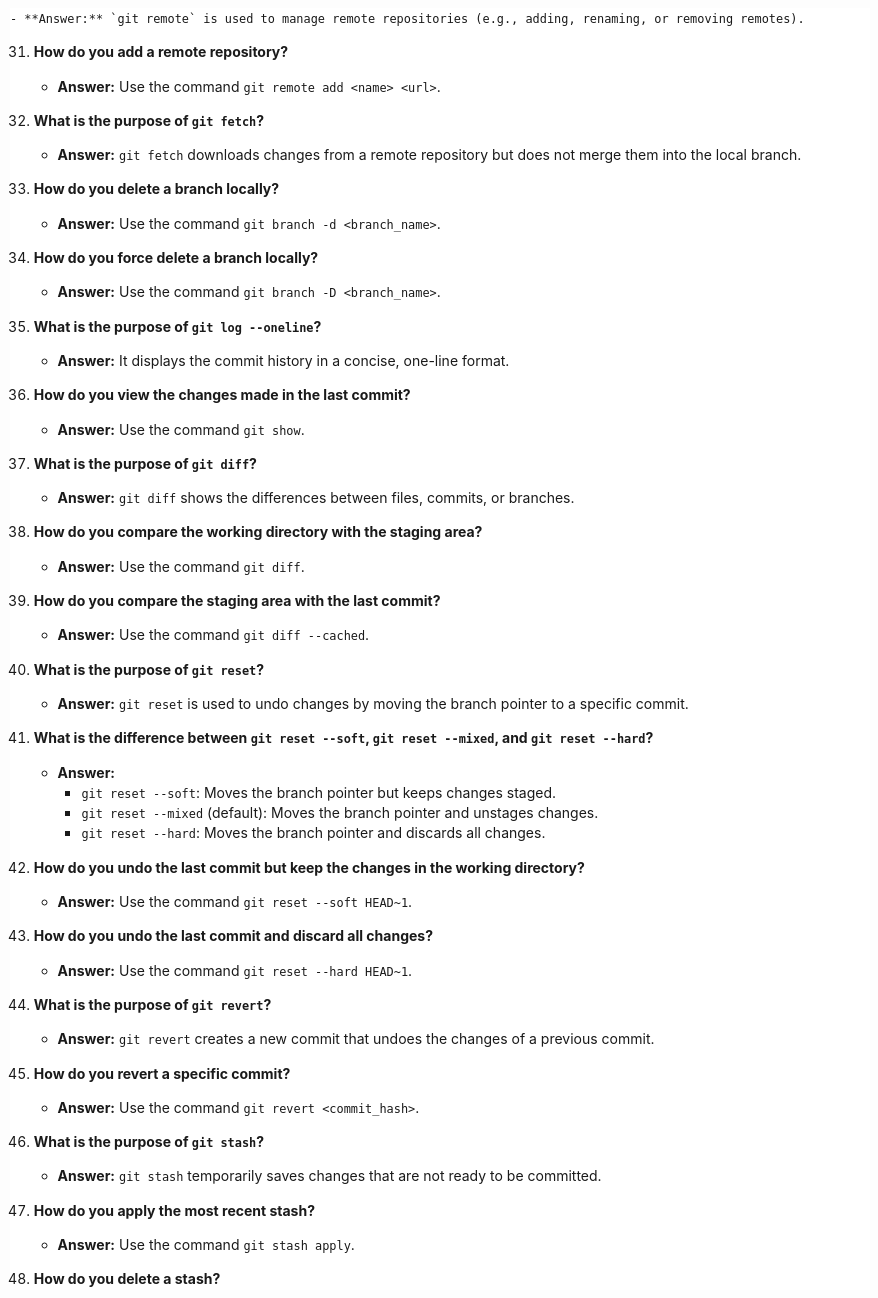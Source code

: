     - **Answer:** `git remote` is used to manage remote repositories (e.g., adding, renaming, or removing remotes).
31. **How do you add a remote repository?**

    - **Answer:** Use the command `git remote add <name> <url>`.
32. **What is the purpose of `git fetch`?**

    - **Answer:** `git fetch` downloads changes from a remote repository but does not merge them into the local branch.
33. **How do you delete a branch locally?**

    - **Answer:** Use the command `git branch -d <branch_name>`.
34. **How do you force delete a branch locally?**

    - **Answer:** Use the command `git branch -D <branch_name>`.
35. **What is the purpose of `git log --oneline`?**

    - **Answer:** It displays the commit history in a concise, one-line format.
36. **How do you view the changes made in the last commit?**

    - **Answer:** Use the command `git show`.
37. **What is the purpose of `git diff`?**

    - **Answer:** `git diff` shows the differences between files, commits, or branches.
38. **How do you compare the working directory with the staging area?**

    - **Answer:** Use the command `git diff`.
39. **How do you compare the staging area with the last commit?**

    - **Answer:** Use the command `git diff --cached`.
40. **What is the purpose of `git reset`?**

    - **Answer:** `git reset` is used to undo changes by moving the branch pointer to a specific commit.
41. **What is the difference between `git reset --soft`, `git reset --mixed`, and `git reset --hard`?**

    - **Answer:**
      - `git reset --soft`: Moves the branch pointer but keeps changes staged.
      - `git reset --mixed` (default): Moves the branch pointer and unstages changes.
      - `git reset --hard`: Moves the branch pointer and discards all changes.
42. **How do you undo the last commit but keep the changes in the working directory?**

    - **Answer:** Use the command `git reset --soft HEAD~1`.
43. **How do you undo the last commit and discard all changes?**

    - **Answer:** Use the command `git reset --hard HEAD~1`.
44. **What is the purpose of `git revert`?**

    - **Answer:** `git revert` creates a new commit that undoes the changes of a previous commit.
45. **How do you revert a specific commit?**

    - **Answer:** Use the command `git revert <commit_hash>`.
46. **What is the purpose of `git stash`?**

    - **Answer:** `git stash` temporarily saves changes that are not ready to be committed.
47. **How do you apply the most recent stash?**

    - **Answer:** Use the command `git stash apply`.
48. **How do you delete a stash?**
